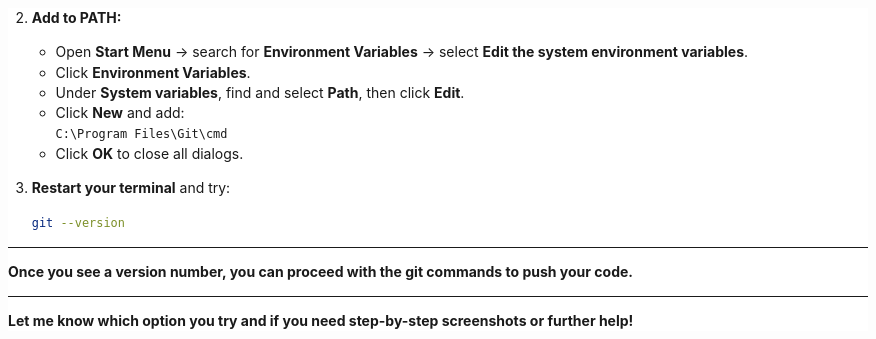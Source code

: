 2. **Add to PATH:**
   - Open **Start Menu** → search for **Environment Variables** → select **Edit the system environment variables**.
   - Click **Environment Variables**.
   - Under **System variables**, find and select **Path**, then click **Edit**.
   - Click **New** and add:  
     `C:\Program Files\Git\cmd`
   - Click **OK** to close all dialogs.

3. **Restart your terminal** and try:
   ```sh
   git --version
   ```

---

**Once you see a version number, you can proceed with the git commands to push your code.**

---

**Let me know which option you try and if you need step-by-step screenshots or further help!** 